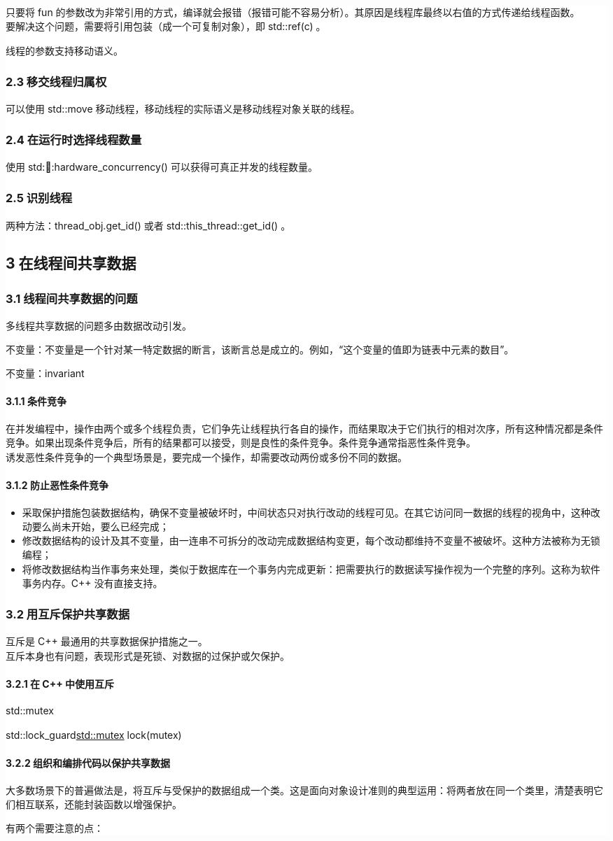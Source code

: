 只要将 fun 的参数改为非常引用的方式，编译就会报错（报错可能不容易分析）。其原因是线程库最终以右值的方式传递给线程函数。  
要解决这个问题，需要将引用包装（成一个可复制对象），即 std::ref(c) 。  

线程的参数支持移动语义。  

### 2.3 移交线程归属权

可以使用 std::move 移动线程，移动线程的实际语义是移动线程对象关联的线程。  

### 2.4 在运行时选择线程数量

使用 std::thread::hardware_concurrency() 可以获得可真正并发的线程数量。  

### 2.5 识别线程

两种方法：thread_obj.get_id() 或者 std::this_thread::get_id() 。  

## 3 在线程间共享数据



### 3.1 线程间共享数据的问题

多线程共享数据的问题多由数据改动引发。  

不变量：不变量是一个针对某一特定数据的断言，该断言总是成立的。例如，“这个变量的值即为链表中元素的数目”。  

不变量：invariant  

#### 3.1.1 条件竞争

在并发编程中，操作由两个或多个线程负责，它们争先让线程执行各自的操作，而结果取决于它们执行的相对次序，所有这种情况都是条件竞争。如果出现条件竞争后，所有的结果都可以接受，则是良性的条件竞争。条件竞争通常指恶性条件竞争。  
诱发恶性条件竞争的一个典型场景是，要完成一个操作，却需要改动两份或多份不同的数据。  

#### 3.1.2 防止恶性条件竞争

- 采取保护措施包装数据结构，确保不变量被破坏时，中间状态只对执行改动的线程可见。在其它访问同一数据的线程的视角中，这种改动要么尚未开始，要么已经完成；  
- 修改数据结构的设计及其不变量，由一连串不可拆分的改动完成数据结构变更，每个改动都维持不变量不被破坏。这种方法被称为无锁编程；  
- 将修改数据结构当作事务来处理，类似于数据库在一个事务内完成更新：把需要执行的数据读写操作视为一个完整的序列。这称为软件事务内存。C++ 没有直接支持。  

### 3.2 用互斥保护共享数据

互斥是 C++ 最通用的共享数据保护措施之一。  
互斥本身也有问题，表现形式是死锁、对数据的过保护或欠保护。  

#### 3.2.1 在 C++ 中使用互斥

std::mutex  

std::lock_guard<std::mutex> lock(mutex)

#### 3.2.2 组织和编排代码以保护共享数据

大多数场景下的普遍做法是，将互斥与受保护的数据组成一个类。这是面向对象设计准则的典型运用：将两者放在同一个类里，清楚表明它们相互联系，还能封装函数以增强保护。  

有两个需要注意的点：  
